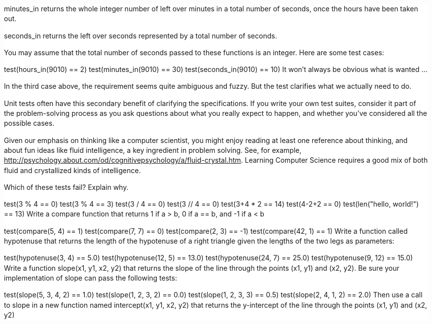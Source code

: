 minutes_in returns the whole integer number of left over minutes in a total number of seconds, once the hours have been taken out.

seconds_in returns the left over seconds represented by a total number of seconds.

You may assume that the total number of seconds passed to these functions is an integer. Here are some test cases:

test(hours_in(9010) == 2)
test(minutes_in(9010) == 30)
test(seconds_in(9010) == 10)
It won’t always be obvious what is wanted …

In the third case above, the requirement seems quite ambiguous and fuzzy. But the test clarifies what we actually need to do.

Unit tests often have this secondary benefit of clarifying the specifications. If you write your own test suites, consider it part of the problem-solving process as you ask questions about what you really expect to happen, and whether you’ve considered all the possible cases.

Given our emphasis on thinking like a computer scientist, you might enjoy reading at least one reference about thinking, and about fun ideas like fluid intelligence, a key ingredient in problem solving. See, for example, http://psychology.about.com/od/cognitivepsychology/a/fluid-crystal.htm. Learning Computer Science requires a good mix of both fluid and crystallized kinds of intelligence.

Which of these tests fail? Explain why.

test(3 % 4 == 0)
test(3 % 4 == 3)
test(3 / 4 == 0)
test(3 // 4 == 0)
test(3+4  *  2 == 14)
test(4-2+2 == 0)
test(len("hello, world!") == 13)
Write a compare function that returns 1 if a > b, 0 if a == b, and -1 if a < b

test(compare(5, 4) == 1)
test(compare(7, 7) == 0)
test(compare(2, 3) == -1)
test(compare(42, 1) == 1)
Write a function called hypotenuse that returns the length of the hypotenuse of a right triangle given the lengths of the two legs as parameters:

test(hypotenuse(3, 4) == 5.0)
test(hypotenuse(12, 5) == 13.0)
test(hypotenuse(24, 7) == 25.0)
test(hypotenuse(9, 12) == 15.0)
Write a function slope(x1, y1, x2, y2) that returns the slope of the line through the points (x1, y1) and (x2, y2). Be sure your implementation of slope can pass the following tests:

test(slope(5, 3, 4, 2) == 1.0)
test(slope(1, 2, 3, 2) == 0.0)
test(slope(1, 2, 3, 3) == 0.5)
test(slope(2, 4, 1, 2) == 2.0)
Then use a call to slope in a new function named intercept(x1, y1, x2, y2) that returns the y-intercept of the line through the points (x1, y1) and (x2, y2)
